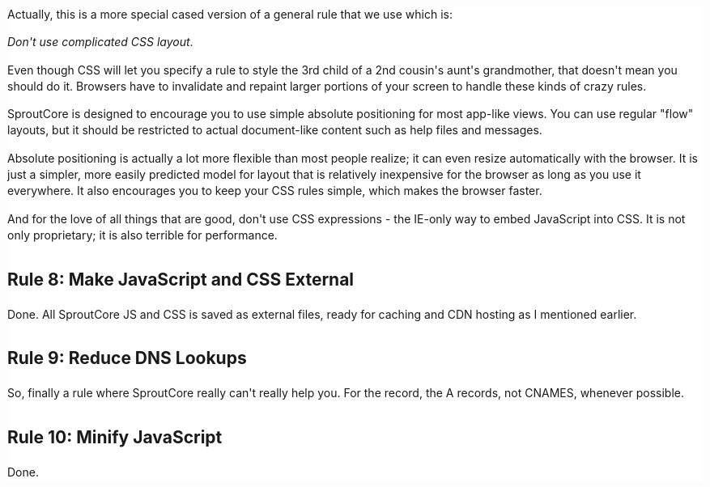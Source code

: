 

Actually, this is a more special cased version of a general rule that we use which is:




_Don't use complicated CSS layout_.




Even though CSS will let you specify a rule to style the 3rd child of a 2nd cousin's aunt's grandmother, that doesn't mean you should do it.  Browsers have to invalidate and repaint larger portions of your screen to handle these kinds of crazy rules.




SproutCore is designed to encourage you to use simple absolute positioning for most app-like views.  You can use regular "flow" layouts, but it should be restricted to actual document-like content such as help files and messages.




Absolute positioning is actually a lot more flexible than most people realize; it can even resize automatically with the browser.  It is just a simpler, more easily predicted model for layout that is relatively inexpensive for the browser as long as you use it everywhere.  It also encourages you to keep your CSS rules simple, which makes the browser faster.




And for the love of all things that are good, don't use CSS expressions - the IE-only way to embed JavaScript into CSS.  It is not only proprietary; it is also terrible for performance.




## Rule 8: Make JavaScript and CSS External




Done.  All SproutCore JS and CSS is saved as external files, ready for caching and CDN hosting as I mentioned earlier.




## Rule 9: Reduce DNS Lookups




So, finally a rule where SproutCore really can't really help you. For the record, the A records, not CNAMES, whenever possible.




## Rule 10: Minify JavaScript




Done.
